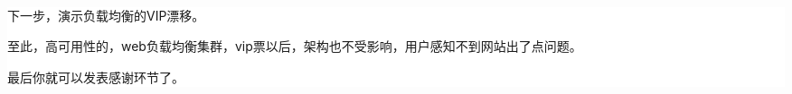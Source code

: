 

下一步，演示负载均衡的VIP漂移。







至此，高可用性的，web负载均衡集群，vip票以后，架构也不受影响，用户感知不到网站出了点问题。

最后你就可以发表感谢环节了。















